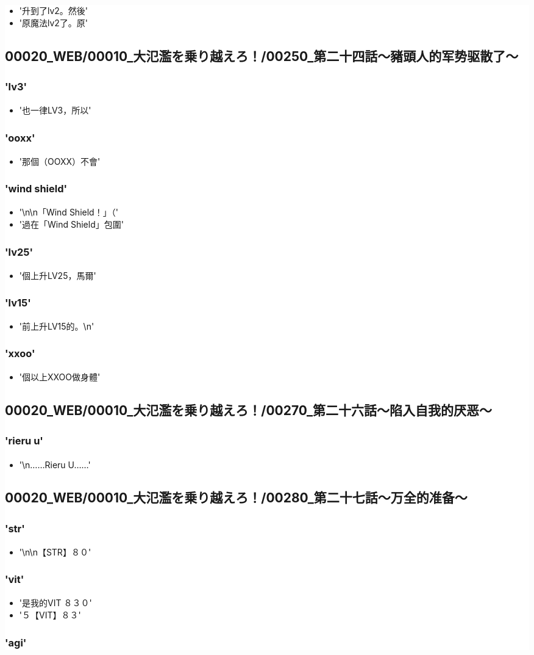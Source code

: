 - '升到了lv2。然後'
- '原魔法lv2了。原'


## 00020_WEB/00010_大氾濫を乗り越えろ！/00250_第二十四話～豬頭人的军势驱散了～

### 'lv3'

- '也一律LV3，所以'

### 'ooxx'

- '那個（OOXX）不會'

### 'wind shield'

- '\n\n「Wind Shield！」（'
- '過在「Wind Shield」包圍'

### 'lv25'

- '個上升LV25，馬爾'

### 'lv15'

- '前上升LV15的。\n'

### 'xxoo'

- '個以上XXOO做身體'


## 00020_WEB/00010_大氾濫を乗り越えろ！/00270_第二十六話～陷入自我的厌恶～

### 'rieru u'

- '\n……Rieru U……'


## 00020_WEB/00010_大氾濫を乗り越えろ！/00280_第二十七話～万全的准备～

### 'str'

- '\n\n【STR】８０'

### 'vit'

- '是我的VIT ８３０'
- '５【VIT】８３'

### 'agi'
